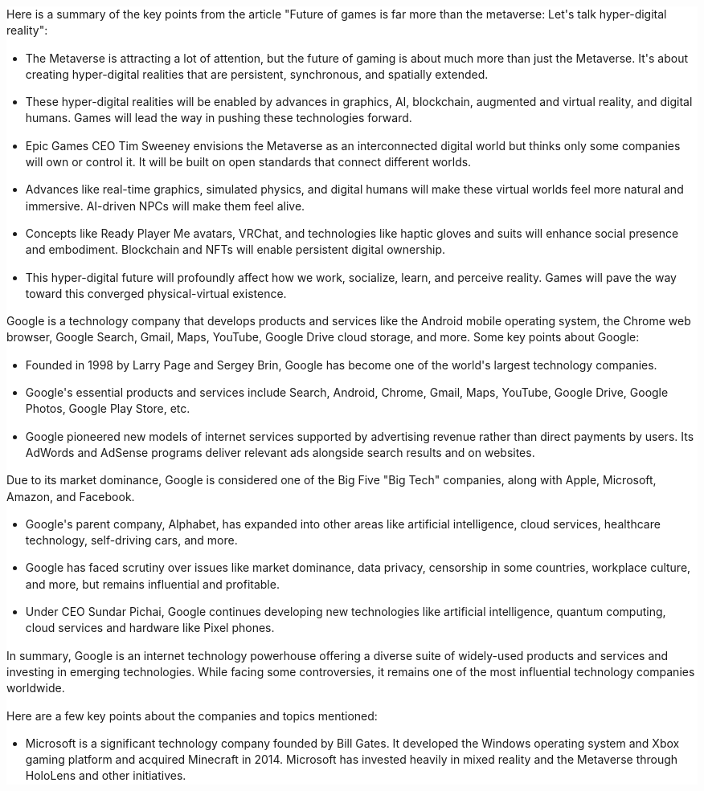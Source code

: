  Here is a summary of the key points from the article "Future of games is far more than the metaverse: Let's talk hyper-digital reality":

- The Metaverse is attracting a lot of attention, but the future of gaming is about much more than just the Metaverse. It's about creating hyper-digital realities that are persistent, synchronous, and spatially extended. 

- These hyper-digital realities will be enabled by advances in graphics, AI, blockchain, augmented and virtual reality, and digital humans. Games will lead the way in pushing these technologies forward.

- Epic Games CEO Tim Sweeney envisions the Metaverse as an interconnected digital world but thinks only some companies will own or control it. It will be built on open standards that connect different worlds.

- Advances like real-time graphics, simulated physics, and digital humans will make these virtual worlds feel more natural and immersive. AI-driven NPCs will make them feel alive.

- Concepts like Ready Player Me avatars, VRChat, and technologies like haptic gloves and suits will enhance social presence and embodiment. Blockchain and NFTs will enable persistent digital ownership.

- This hyper-digital future will profoundly affect how we work, socialize, learn, and perceive reality. Games will pave the way toward this converged physical-virtual existence.

 Google is a technology company that develops products and services like the Android mobile operating system, the Chrome web browser, Google Search, Gmail, Maps, YouTube, Google Drive cloud storage, and more. Some key points about Google:

- Founded in 1998 by Larry Page and Sergey Brin, Google has become one of the world's largest technology companies. 

- Google's essential products and services include Search, Android, Chrome, Gmail, Maps, YouTube, Google Drive, Google Photos, Google Play Store, etc.

- Google pioneered new models of internet services supported by advertising revenue rather than direct payments by users. Its AdWords and AdSense programs deliver relevant ads alongside search results and on websites.

Due to its market dominance, Google is considered one of the Big Five "Big Tech" companies, along with Apple, Microsoft, Amazon, and Facebook. 

- Google's parent company, Alphabet, has expanded into other areas like artificial intelligence, cloud services, healthcare technology, self-driving cars, and more.

- Google has faced scrutiny over issues like market dominance, data privacy, censorship in some countries, workplace culture, and more, but remains influential and profitable.

- Under CEO Sundar Pichai, Google continues developing new technologies like artificial intelligence, quantum computing, cloud services and hardware like Pixel phones.

In summary, Google is an internet technology powerhouse offering a diverse suite of widely-used products and services and investing in emerging technologies. While facing some controversies, it remains one of the most influential technology companies worldwide.

 Here are a few key points about the companies and topics mentioned:

- Microsoft is a significant technology company founded by Bill Gates. It developed the Windows operating system and Xbox gaming platform and acquired Minecraft in 2014. Microsoft has invested heavily in mixed reality and the Metaverse through HoloLens and other initiatives. 
